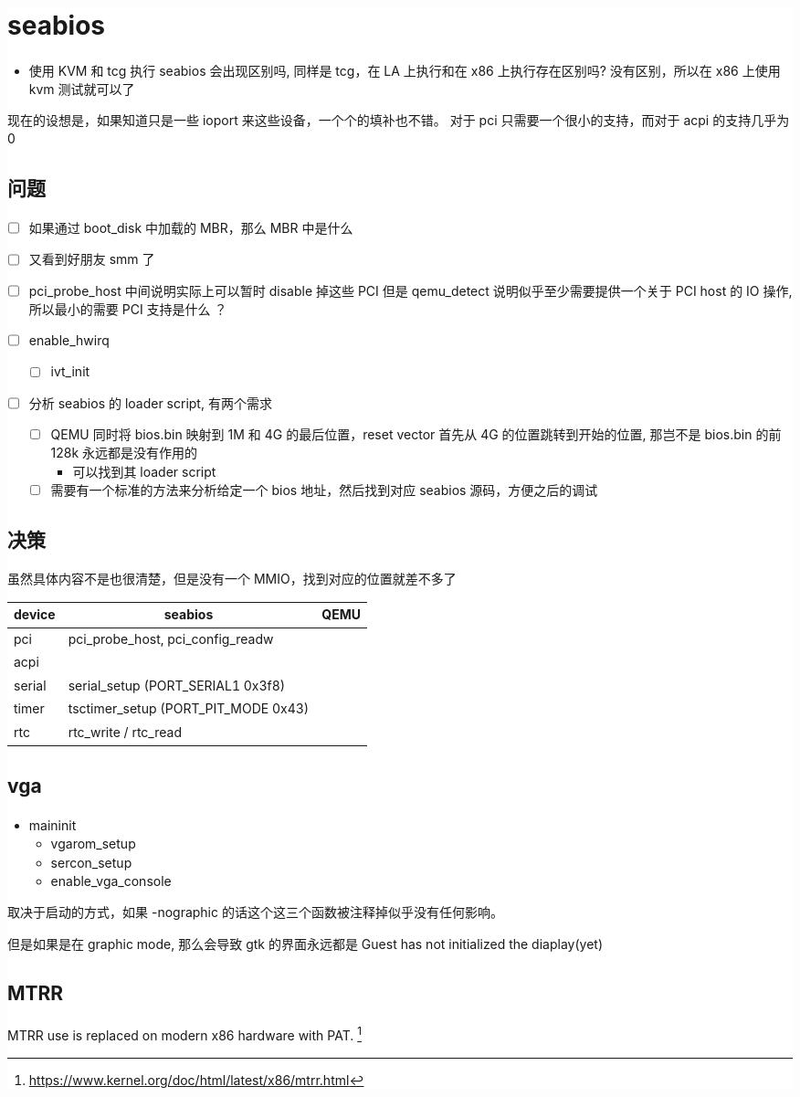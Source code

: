 # seabios
- 使用 KVM 和 tcg 执行 seabios 会出现区别吗, 同样是 tcg，在 LA 上执行和在 x86 上执行存在区别吗? 没有区别，所以在 x86 上使用 kvm 测试就可以了

现在的设想是，如果知道只是一些 ioport 来这些设备，一个个的填补也不错。
对于 pci 只需要一个很小的支持，而对于 acpi 的支持几乎为 0

## 问题
- [ ] 如果通过 boot_disk 中加载的 MBR，那么 MBR 中是什么
- [ ] 又看到好朋友 smm 了

- [ ] pci_probe_host 中间说明实际上可以暂时 disable 掉这些 PCI
但是 qemu_detect 说明似乎至少需要提供一个关于 PCI host 的 IO 操作, 所以最小的需要 PCI 支持是什么 ？

- [ ] enable_hwirq
  - [ ] ivt_init

- [ ] 分析 seabios 的 loader script, 有两个需求
    - [ ] QEMU 同时将 bios.bin 映射到 1M 和 4G 的最后位置，reset vector 首先从 4G 的位置跳转到开始的位置, 那岂不是 bios.bin 的前 128k 永远都是没有作用的
        - 可以找到其 loader script
    - [ ] 需要有一个标准的方法来分析给定一个 bios 地址，然后找到对应 seabios 源码，方便之后的调试

## 决策
虽然具体内容不是也很清楚，但是没有一个 MMIO，找到对应的位置就差不多了

| device | seabios                             | QEMU |
|--------|-------------------------------------|------|
| pci    | pci_probe_host, pci_config_readw    |      |
| acpi   |                                     |      |
| serial | serial_setup (PORT_SERIAL1 0x3f8)   |      |
| timer  | tsctimer_setup (PORT_PIT_MODE 0x43) |      |
| rtc    | rtc_write / rtc_read                |      |

## vga
- maininit
  - vgarom_setup
  - sercon_setup
  - enable_vga_console

取决于启动的方式，如果 -nographic 的话这个这三个函数被注释掉似乎没有任何影响。

但是如果是在 graphic mode, 那么会导致 gtk 的界面永远都是
Guest has not initialized the diaplay(yet)

## MTRR
MTRR use is replaced on modern x86 hardware with PAT. [^2]


[^1]: https://www.seabios.org/Execution_and_code_flow
[^2]: https://www.kernel.org/doc/html/latest/x86/mtrr.html
[^3]: intel manual volume 11.11
[^4]: intel manual volume 11.12
[^5]: https://en.wikipedia.org/wiki/System_Management_Mode
[^6]: https://docs.microsoft.com/en-us/windows-hardware/test/hlk/testref/trusted-execution-environment-acpi-profile